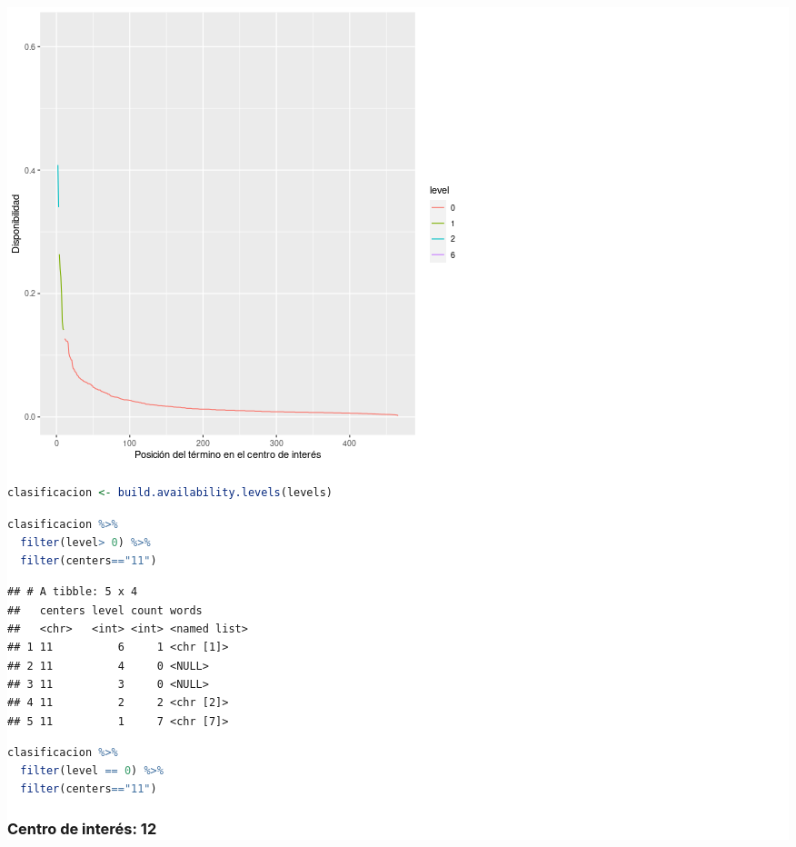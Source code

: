 ![plot of chunk unnamed-chunk-97](figure/unnamed-chunk-97-1.png)


```r
clasificacion <- build.availability.levels(levels)
```

```r
clasificacion %>%
  filter(level> 0) %>% 
  filter(centers=="11")
```

```
## # A tibble: 5 x 4
##   centers level count words       
##   <chr>   <int> <int> <named list>
## 1 11          6     1 <chr [1]>   
## 2 11          4     0 <NULL>      
## 3 11          3     0 <NULL>      
## 4 11          2     2 <chr [2]>   
## 5 11          1     7 <chr [7]>
```

```r
clasificacion %>% 
  filter(level == 0) %>% 
  filter(centers=="11")
```
### Centro de interés: 12
